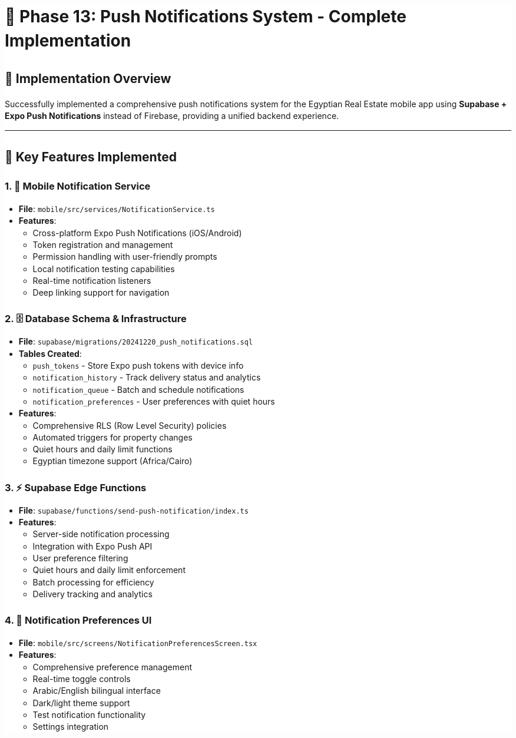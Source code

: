 # 📱 Phase 13: Push Notifications System - Complete Implementation

## **🎯 Implementation Overview**

Successfully implemented a comprehensive push notifications system for the Egyptian Real Estate mobile app using **Supabase + Expo Push Notifications** instead of Firebase, providing a unified backend experience.

---

## **🚀 Key Features Implemented**

### **1. 📱 Mobile Notification Service**
- **File**: `mobile/src/services/NotificationService.ts`
- **Features**:
  - Cross-platform Expo Push Notifications (iOS/Android)
  - Token registration and management
  - Permission handling with user-friendly prompts
  - Local notification testing capabilities
  - Real-time notification listeners
  - Deep linking support for navigation

### **2. 🗄️ Database Schema & Infrastructure**
- **File**: `supabase/migrations/20241220_push_notifications.sql`
- **Tables Created**:
  - `push_tokens` - Store Expo push tokens with device info
  - `notification_history` - Track delivery status and analytics
  - `notification_queue` - Batch and schedule notifications
  - `notification_preferences` - User preferences with quiet hours
- **Features**:
  - Comprehensive RLS (Row Level Security) policies
  - Automated triggers for property changes
  - Quiet hours and daily limit functions
  - Egyptian timezone support (Africa/Cairo)

### **3. ⚡ Supabase Edge Functions**
- **File**: `supabase/functions/send-push-notification/index.ts`
- **Features**:
  - Server-side notification processing
  - Integration with Expo Push API
  - User preference filtering
  - Quiet hours and daily limit enforcement
  - Batch processing for efficiency
  - Delivery tracking and analytics

### **4. 🎨 Notification Preferences UI**
- **File**: `mobile/src/screens/NotificationPreferencesScreen.tsx`
- **Features**:
  - Comprehensive preference management
  - Real-time toggle controls
  - Arabic/English bilingual interface
  - Dark/light theme support
  - Test notification functionality
  - Settings integration
